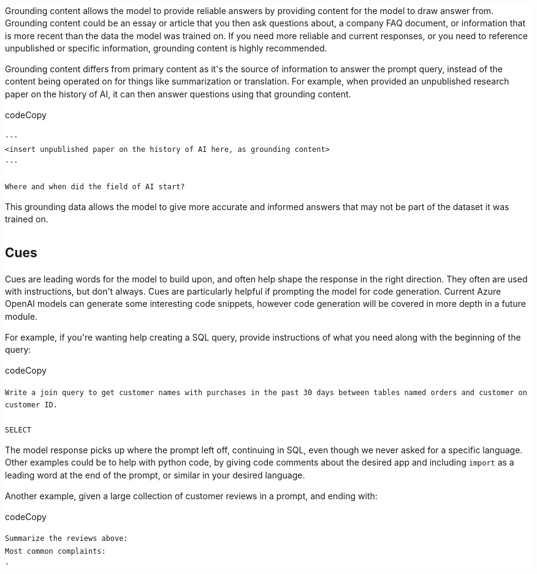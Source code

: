 Grounding content allows the model to provide reliable answers by providing content for the model to draw answer from. Grounding content could be an essay or article that you then ask questions about, a company FAQ document, or information that is more recent than the data the model was trained on. If you need more reliable and current responses, or you need to reference unpublished or specific information, grounding content is highly recommended.

Grounding content differs from primary content as it's the source of information to answer the prompt query, instead of the content being operated on for things like summarization or translation. For example, when provided an unpublished research paper on the history of AI, it can then answer questions using that grounding content.

codeCopy

```other
---
<insert unpublished paper on the history of AI here, as grounding content>
---

Where and when did the field of AI start?
```

This grounding data allows the model to give more accurate and informed answers that may not be part of the dataset it was trained on.

## Cues

Cues are leading words for the model to build upon, and often help shape the response in the right direction. They often are used with instructions, but don't always. Cues are particularly helpful if prompting the model for code generation. Current Azure OpenAI models can generate some interesting code snippets, however code generation will be covered in more depth in a future module.

For example, if you're wanting help creating a SQL query, provide instructions of what you need along with the beginning of the query:

codeCopy

```other
Write a join query to get customer names with purchases in the past 30 days between tables named orders and customer on customer ID. 

SELECT
```

The model response picks up where the prompt left off, continuing in SQL, even though we never asked for a specific language. Other examples could be to help with python code, by giving code comments about the desired app and including `import` as a leading word at the end of the prompt, or similar in your desired language.

Another example, given a large collection of customer reviews in a prompt, and ending with:

codeCopy

```other
Summarize the reviews above:
Most common complaints:
-
```
